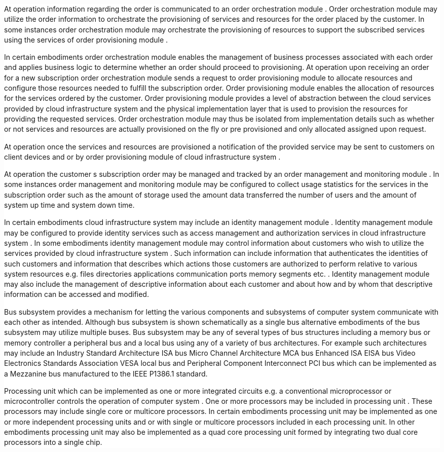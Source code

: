At operation information regarding the order is communicated to an order orchestration module . Order orchestration module may utilize the order information to orchestrate the provisioning of services and resources for the order placed by the customer. In some instances order orchestration module may orchestrate the provisioning of resources to support the subscribed services using the services of order provisioning module .

In certain embodiments order orchestration module enables the management of business processes associated with each order and applies business logic to determine whether an order should proceed to provisioning. At operation upon receiving an order for a new subscription order orchestration module sends a request to order provisioning module to allocate resources and configure those resources needed to fulfill the subscription order. Order provisioning module enables the allocation of resources for the services ordered by the customer. Order provisioning module provides a level of abstraction between the cloud services provided by cloud infrastructure system and the physical implementation layer that is used to provision the resources for providing the requested services. Order orchestration module may thus be isolated from implementation details such as whether or not services and resources are actually provisioned on the fly or pre provisioned and only allocated assigned upon request.

At operation once the services and resources are provisioned a notification of the provided service may be sent to customers on client devices and or by order provisioning module of cloud infrastructure system .

At operation the customer s subscription order may be managed and tracked by an order management and monitoring module . In some instances order management and monitoring module may be configured to collect usage statistics for the services in the subscription order such as the amount of storage used the amount data transferred the number of users and the amount of system up time and system down time.

In certain embodiments cloud infrastructure system may include an identity management module . Identity management module may be configured to provide identity services such as access management and authorization services in cloud infrastructure system . In some embodiments identity management module may control information about customers who wish to utilize the services provided by cloud infrastructure system . Such information can include information that authenticates the identities of such customers and information that describes which actions those customers are authorized to perform relative to various system resources e.g. files directories applications communication ports memory segments etc. . Identity management module may also include the management of descriptive information about each customer and about how and by whom that descriptive information can be accessed and modified.

Bus subsystem provides a mechanism for letting the various components and subsystems of computer system communicate with each other as intended. Although bus subsystem is shown schematically as a single bus alternative embodiments of the bus subsystem may utilize multiple buses. Bus subsystem may be any of several types of bus structures including a memory bus or memory controller a peripheral bus and a local bus using any of a variety of bus architectures. For example such architectures may include an Industry Standard Architecture ISA bus Micro Channel Architecture MCA bus Enhanced ISA EISA bus Video Electronics Standards Association VESA local bus and Peripheral Component Interconnect PCI bus which can be implemented as a Mezzanine bus manufactured to the IEEE P1386.1 standard.

Processing unit which can be implemented as one or more integrated circuits e.g. a conventional microprocessor or microcontroller controls the operation of computer system . One or more processors may be included in processing unit . These processors may include single core or multicore processors. In certain embodiments processing unit may be implemented as one or more independent processing units and or with single or multicore processors included in each processing unit. In other embodiments processing unit may also be implemented as a quad core processing unit formed by integrating two dual core processors into a single chip.

